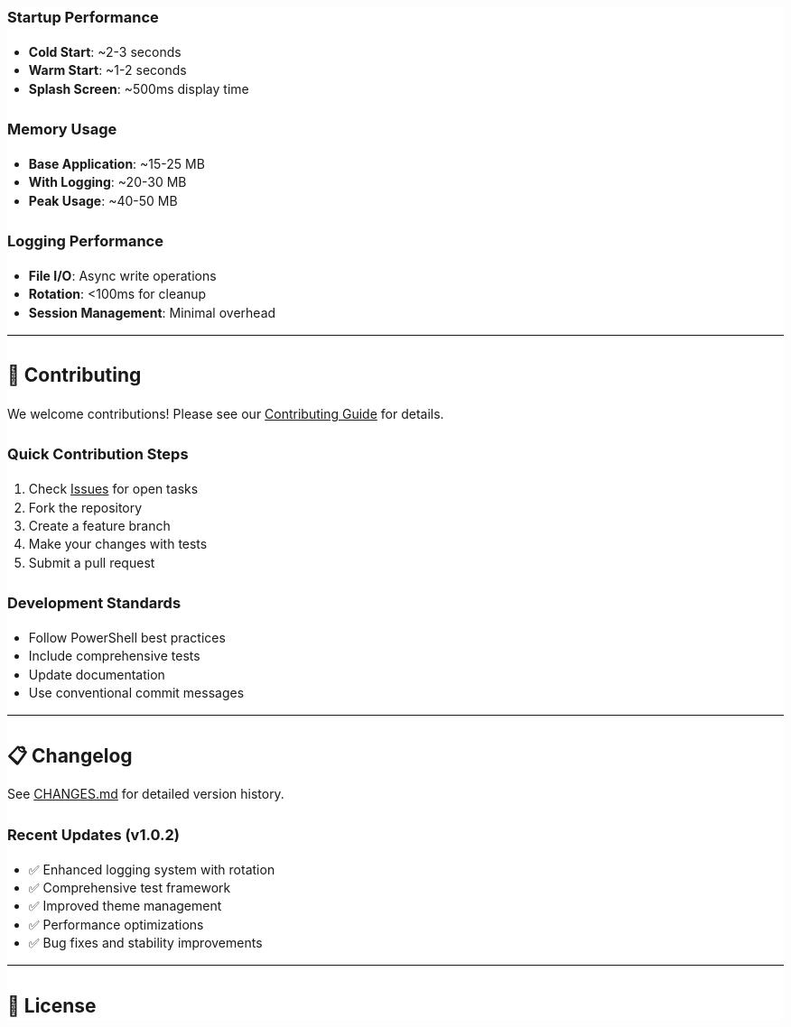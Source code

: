 ### Startup Performance
- **Cold Start**: ~2-3 seconds
- **Warm Start**: ~1-2 seconds
- **Splash Screen**: ~500ms display time

### Memory Usage
- **Base Application**: ~15-25 MB
- **With Logging**: ~20-30 MB
- **Peak Usage**: ~40-50 MB

### Logging Performance
- **File I/O**: Async write operations
- **Rotation**: <100ms for cleanup
- **Session Management**: Minimal overhead

---

## 🤝 Contributing

We welcome contributions! Please see our [Contributing Guide](docs/contribute.md) for details.

### Quick Contribution Steps
1. Check [Issues](https://github.com/FLEXFORK/COREDESK.SMARTSHELL/issues) for open tasks
2. Fork the repository
3. Create a feature branch
4. Make your changes with tests
5. Submit a pull request

### Development Standards
- Follow PowerShell best practices
- Include comprehensive tests
- Update documentation
- Use conventional commit messages

---

## 📋 Changelog

See [CHANGES.md](docs/changes.md) for detailed version history.

### Recent Updates (v1.0.2)
- ✅ Enhanced logging system with rotation
- ✅ Comprehensive test framework
- ✅ Improved theme management
- ✅ Performance optimizations
- ✅ Bug fixes and stability improvements

---

## 📄 License
